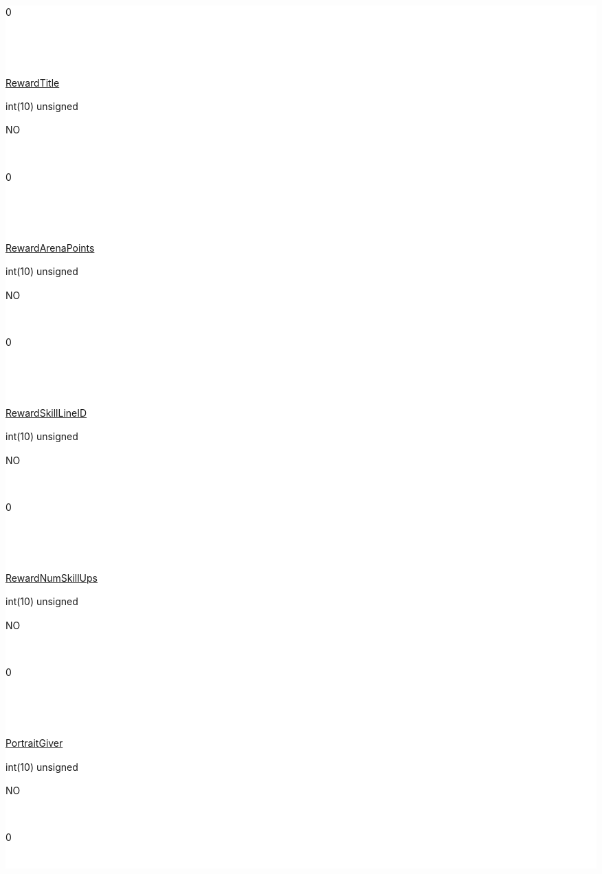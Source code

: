 </p></td>
<td><p>0</p></td>
<td><p><br />
</p></td>
<td><p><br />
</p></td>
</tr>
<tr class="odd">
<td><p><a href="#quest_template-RewardTitle">RewardTitle</a></p></td>
<td><p>int(10) unsigned</p></td>
<td><p>NO</p></td>
<td><p><br />
</p></td>
<td><p>0</p></td>
<td><p><br />
</p></td>
<td><p><br />
</p></td>
</tr>
<tr class="even">
<td><p><a href="quest_template">RewardArenaPoints</a></p></td>
<td><p>int(10) unsigned</p></td>
<td><p>NO</p></td>
<td><p><br />
</p></td>
<td><p>0</p></td>
<td><p><br />
</p></td>
<td><p><br />
</p></td>
</tr>
<tr class="odd">
<td><p><a href="quest_template">RewardSkillLineID</a></p></td>
<td><p>int(10) unsigned</p></td>
<td><p>NO</p></td>
<td><p><br />
</p></td>
<td><p>0</p></td>
<td><p><br />
</p></td>
<td><p><br />
</p></td>
</tr>
<tr class="even">
<td><p><a href="#quest_template-RewardNumSkillUps">RewardNumSkillUps</a></p></td>
<td><p>int(10) unsigned</p></td>
<td><p>NO</p></td>
<td><p><br />
</p></td>
<td><p>0</p></td>
<td><p><br />
</p></td>
<td><p><br />
</p></td>
</tr>
<tr class="odd">
<td><p><a href="quest_template">PortraitGiver</a></p></td>
<td><p>int(10) unsigned</p></td>
<td><p>NO</p></td>
<td><p><br />
</p></td>
<td><p>0</p></td>
<td><p><br />
</p></td>